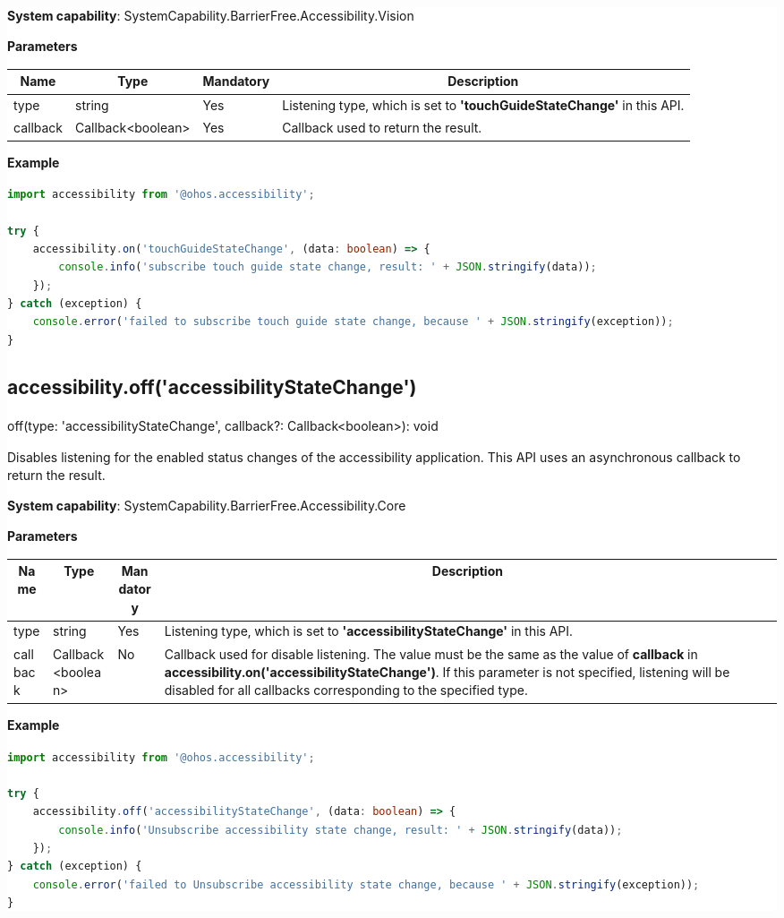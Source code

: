**System capability**: SystemCapability.BarrierFree.Accessibility.Vision

**Parameters**

| Name     | Type                     | Mandatory  | Description                                      |
| -------- | ----------------------- | ---- | ---------------------------------------- |
| type     | string                  | Yes   | Listening type, which is set to **'touchGuideStateChange'** in this API.|
| callback | Callback&lt;boolean&gt; | Yes   | Callback used to return the result.          |

**Example**

```ts
import accessibility from '@ohos.accessibility';

try {
    accessibility.on('touchGuideStateChange', (data: boolean) => {
        console.info('subscribe touch guide state change, result: ' + JSON.stringify(data));
    });
} catch (exception) {
    console.error('failed to subscribe touch guide state change, because ' + JSON.stringify(exception));
}
```

## accessibility.off('accessibilityStateChange')

off(type: 'accessibilityStateChange', callback?: Callback&lt;boolean&gt;): void

Disables listening for the enabled status changes of the accessibility application. This API uses an asynchronous callback to return the result.

**System capability**: SystemCapability.BarrierFree.Accessibility.Core

**Parameters**

| Name  | Type                   | Mandatory| Description                                                        |
| -------- | ----------------------- | ---- | ------------------------------------------------------------ |
| type     | string                  | Yes  | Listening type, which is set to **'accessibilityStateChange'** in this API.|
| callback | Callback&lt;boolean&gt; | No  | Callback used for disable listening. The value must be the same as the value of **callback** in **accessibility.on('accessibilityStateChange')**. If this parameter is not specified, listening will be disabled for all callbacks corresponding to the specified type.|

**Example**

```ts
import accessibility from '@ohos.accessibility';

try {
    accessibility.off('accessibilityStateChange', (data: boolean) => {
        console.info('Unsubscribe accessibility state change, result: ' + JSON.stringify(data));
    });
} catch (exception) {
    console.error('failed to Unsubscribe accessibility state change, because ' + JSON.stringify(exception));
}
```

